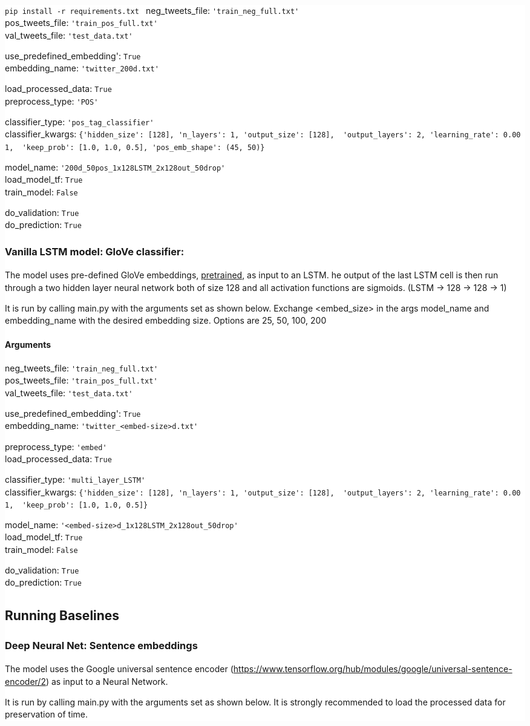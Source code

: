 ```pip install -r requirements.txt ```
neg_tweets_file: ```'train_neg_full.txt'``` \
pos_tweets_file: ```'train_pos_full.txt'``` \
val_tweets_file: ```'test_data.txt'``` 

use_predefined_embedding': ```True``` \
embedding_name: ```'twitter_200d.txt'``` 

load_processed_data: ```True``` \
preprocess_type: ```'POS'```

classifier_type: ```'pos_tag_classifier'``` \
classifier_kwargs: ```{'hidden_size': [128], 'n_layers': 1, 'output_size': [128], 
                    'output_layers': 2, 'learning_rate': 0.001, 
                    'keep_prob': [1.0, 1.0, 0.5], 'pos_emb_shape': (45, 50)}``` 
                    
model_name: ```'200d_50pos_1x128LSTM_2x128out_50drop'``` \
load_model_tf: ```True``` \
train_model: ```False```


do_validation: ```True``` \
do_prediction: ```True```

### Vanilla LSTM model: GloVe classifier:
The model uses pre-defined GloVe embeddings, [pretrained](https://nlp.stanford.edu/projects/glove/), as input to an LSTM. he output of the last LSTM cell is then run through a two hidden layer neural network both of size 128 and all activation functions are sigmoids.  (LSTM -> 128 -> 128 -> 1)

It is run by calling main.py with the arguments set as shown below. Exchange <embed_size> in the args model_name and embedding_name with the desired embedding size. Options are 25, 50, 100, 200
#### Arguments

neg_tweets_file: ```'train_neg_full.txt'``` \
pos_tweets_file: ```'train_pos_full.txt'``` \
val_tweets_file: ```'test_data.txt'``` 

use_predefined_embedding': ```True``` \
embedding_name: ```'twitter_<embed-size>d.txt'``` 

preprocess_type: ```'embed'``` \
load_processed_data: ```True```

classifier_type: ```'multi_layer_LSTM'``` \
classifier_kwargs: ```{'hidden_size': [128], 'n_layers': 1, 'output_size': [128], 
                    'output_layers': 2, 'learning_rate': 0.001, 
                    'keep_prob': [1.0, 1.0, 0.5]}``` 
                    
model_name: ```'<embed-size>d_1x128LSTM_2x128out_50drop'``` \
load_model_tf: ```True``` \
train_model:  ```False```


do_validation: ```True``` \
do_prediction: ```True```

## Running Baselines

### Deep Neural Net: Sentence embeddings
The model uses the Google universal sentence encoder (https://www.tensorflow.org/hub/modules/google/universal-sentence-encoder/2) as input to a Neural Network. 

It is run by calling main.py with the arguments set as shown below. It is strongly recommended to load the processed data for preservation of time. 
```